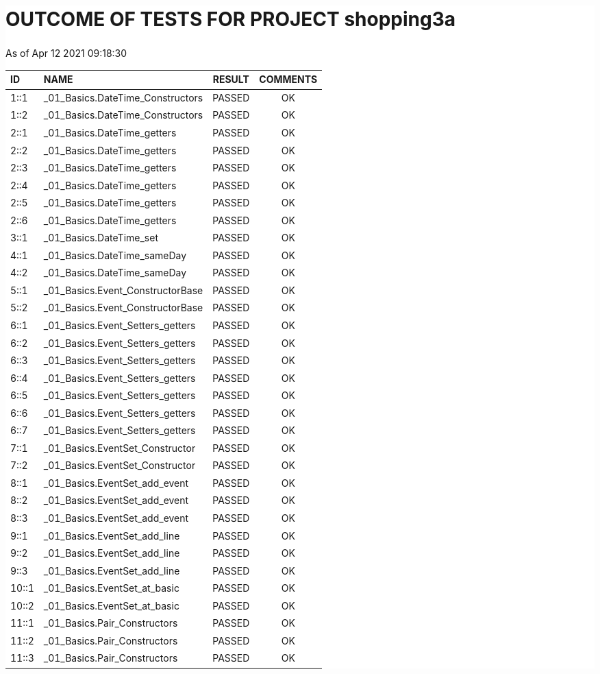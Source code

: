 # OUTCOME OF TESTS FOR PROJECT shopping3a

As of Apr 12 2021 09:18:30

| ID | NAME | RESULT | COMMENTS |
| :----- |:------ | :---: | :---: |
| 1::1 | _01_Basics.DateTime_Constructors | PASSED | OK |
| 1::2 | _01_Basics.DateTime_Constructors | PASSED | OK |
| 2::1 | _01_Basics.DateTime_getters | PASSED | OK |
| 2::2 | _01_Basics.DateTime_getters | PASSED | OK |
| 2::3 | _01_Basics.DateTime_getters | PASSED | OK |
| 2::4 | _01_Basics.DateTime_getters | PASSED | OK |
| 2::5 | _01_Basics.DateTime_getters | PASSED | OK |
| 2::6 | _01_Basics.DateTime_getters | PASSED | OK |
| 3::1 | _01_Basics.DateTime_set | PASSED | OK |
| 4::1 | _01_Basics.DateTime_sameDay | PASSED | OK |
| 4::2 | _01_Basics.DateTime_sameDay | PASSED | OK |
| 5::1 | _01_Basics.Event_ConstructorBase | PASSED | OK |
| 5::2 | _01_Basics.Event_ConstructorBase | PASSED | OK |
| 6::1 | _01_Basics.Event_Setters_getters | PASSED | OK |
| 6::2 | _01_Basics.Event_Setters_getters | PASSED | OK |
| 6::3 | _01_Basics.Event_Setters_getters | PASSED | OK |
| 6::4 | _01_Basics.Event_Setters_getters | PASSED | OK |
| 6::5 | _01_Basics.Event_Setters_getters | PASSED | OK |
| 6::6 | _01_Basics.Event_Setters_getters | PASSED | OK |
| 6::7 | _01_Basics.Event_Setters_getters | PASSED | OK |
| 7::1 | _01_Basics.EventSet_Constructor | PASSED | OK |
| 7::2 | _01_Basics.EventSet_Constructor | PASSED | OK |
| 8::1 | _01_Basics.EventSet_add_event | PASSED | OK |
| 8::2 | _01_Basics.EventSet_add_event | PASSED | OK |
| 8::3 | _01_Basics.EventSet_add_event | PASSED | OK |
| 9::1 | _01_Basics.EventSet_add_line | PASSED | OK |
| 9::2 | _01_Basics.EventSet_add_line | PASSED | OK |
| 9::3 | _01_Basics.EventSet_add_line | PASSED | OK |
| 10::1 | _01_Basics.EventSet_at_basic | PASSED | OK |
| 10::2 | _01_Basics.EventSet_at_basic | PASSED | OK |
| 11::1 | _01_Basics.Pair_Constructors | PASSED | OK |
| 11::2 | _01_Basics.Pair_Constructors | PASSED | OK |
| 11::3 | _01_Basics.Pair_Constructors | PASSED | OK |